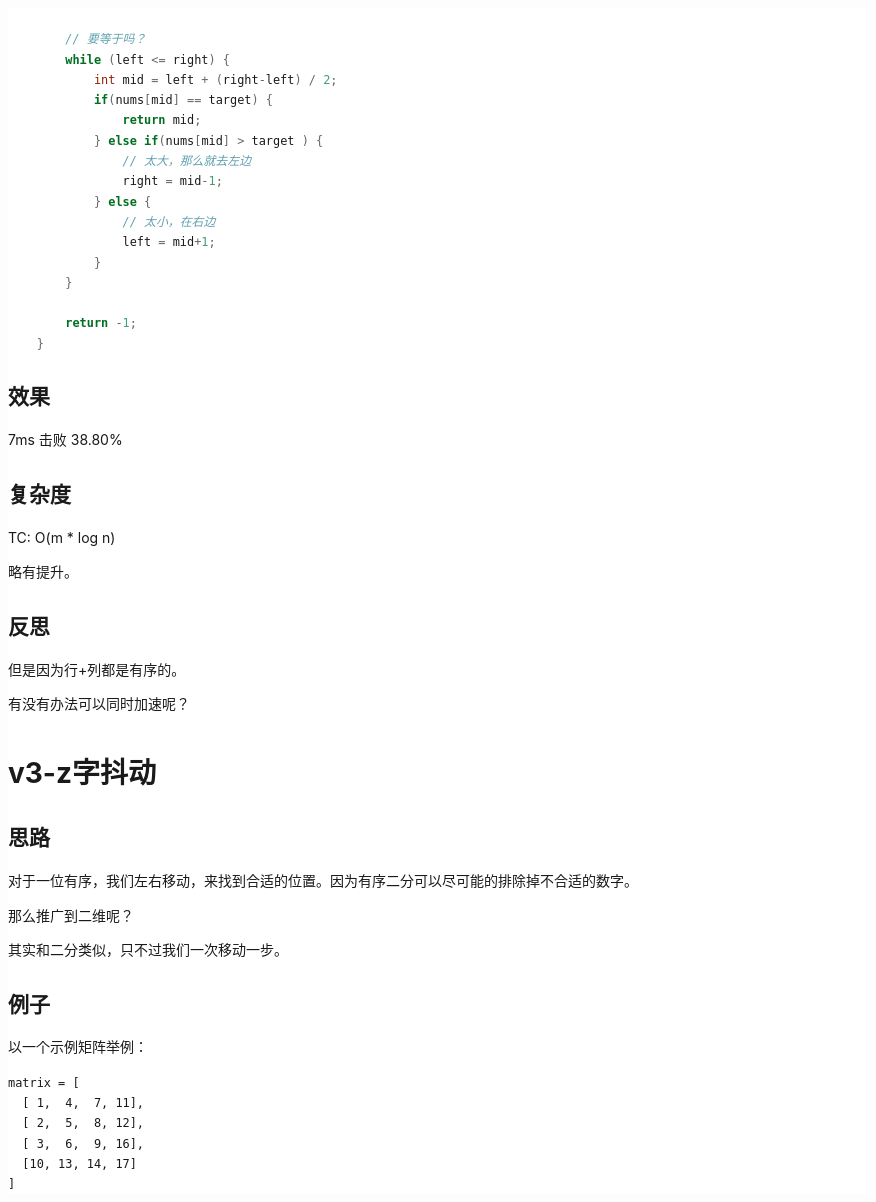 ```java

        // 要等于吗？
        while (left <= right) {
            int mid = left + (right-left) / 2;
            if(nums[mid] == target) {
                return mid;
            } else if(nums[mid] > target ) {
                // 太大，那么就去左边
                right = mid-1;
            } else {
                // 太小，在右边
                left = mid+1;
            }
        }

        return -1;
    }
```

## 效果

7ms 击败 38.80%

## 复杂度

TC: O(m * log n)

略有提升。

## 反思

但是因为行+列都是有序的。

有没有办法可以同时加速呢？

# v3-z字抖动

## 思路

对于一位有序，我们左右移动，来找到合适的位置。因为有序二分可以尽可能的排除掉不合适的数字。

那么推广到二维呢？

其实和二分类似，只不过我们一次移动一步。

## 例子

以一个示例矩阵举例：

```
matrix = [
  [ 1,  4,  7, 11],
  [ 2,  5,  8, 12],
  [ 3,  6,  9, 16],
  [10, 13, 14, 17]
]
```
